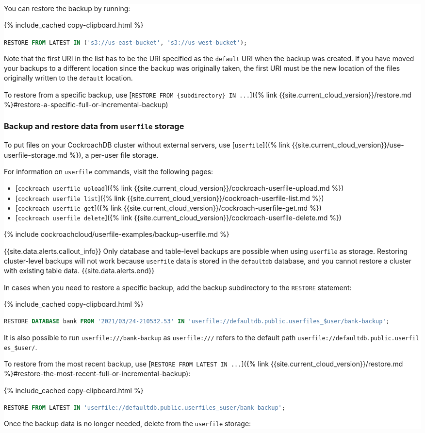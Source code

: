 You can restore the backup by running:

{% include_cached copy-clipboard.html %}
~~~ sql
RESTORE FROM LATEST IN ('s3://us-east-bucket', 's3://us-west-bucket');
~~~

Note that the first URI in the list has to be the URI specified as the `default` URI when the backup was created. If you have moved your backups to a different location since the backup was originally taken, the first URI must be the new location of the files originally written to the `default` location.

To restore from a specific backup, use [`RESTORE FROM {subdirectory} IN ...`]({% link {{site.current_cloud_version}}/restore.md %}#restore-a-specific-full-or-incremental-backup)

### Backup and restore data from `userfile` storage

To put files on your CockroachDB cluster without external servers, use [`userfile`]({% link {{site.current_cloud_version}}/use-userfile-storage.md %}), a per-user file storage.

For information on `userfile` commands, visit the following pages:

- [`cockroach userfile upload`]({% link {{site.current_cloud_version}}/cockroach-userfile-upload.md %})
- [`cockroach userfile list`]({% link {{site.current_cloud_version}}/cockroach-userfile-list.md %})
- [`cockroach userfile get`]({% link {{site.current_cloud_version}}/cockroach-userfile-get.md %})
- [`cockroach userfile delete`]({% link {{site.current_cloud_version}}/cockroach-userfile-delete.md %})

{% include cockroachcloud/userfile-examples/backup-userfile.md %}

{{site.data.alerts.callout_info}}
Only database and table-level backups are possible when using `userfile` as storage. Restoring cluster-level backups will not work because `userfile` data is stored in the `defaultdb` database, and you cannot restore a cluster with existing table data.
{{site.data.alerts.end}}

In cases when you need to restore a specific backup, add the backup subdirectory to the `RESTORE` statement:

{% include_cached copy-clipboard.html %}
~~~sql
RESTORE DATABASE bank FROM '2021/03/24-210532.53' IN 'userfile://defaultdb.public.userfiles_$user/bank-backup';
~~~

It is also possible to run `userfile:///bank-backup` as `userfile:///` refers to the default path `userfile://defaultdb.public.userfiles_$user/`.

To restore from the most recent backup, use [`RESTORE FROM LATEST IN ...`]({% link {{site.current_cloud_version}}/restore.md %}#restore-the-most-recent-full-or-incremental-backup):

{% include_cached copy-clipboard.html %}
~~~sql
RESTORE FROM LATEST IN 'userfile://defaultdb.public.userfiles_$user/bank-backup';
~~~

Once the backup data is no longer needed, delete from the `userfile` storage:
